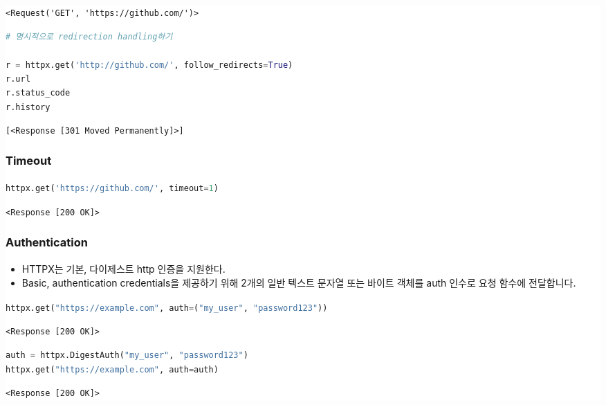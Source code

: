 


    <Request('GET', 'https://github.com/')>




```python
# 명시적으로 redirection handling하기

r = httpx.get('http://github.com/', follow_redirects=True)
r.url
r.status_code
r.history
```




    [<Response [301 Moved Permanently]>]



### Timeout


```python
httpx.get('https://github.com/', timeout=1)
```




    <Response [200 OK]>



### Authentication

- HTTPX는 기본, 다이제스트 http 인증을 지원한다.
- Basic, authentication credentials을 제공하기 위해 2개의 일반 텍스트 문자열 또는 바이트 객체를 auth 인수로 요청 함수에 전달합니다.


```python
httpx.get("https://example.com", auth=("my_user", "password123"))
```




    <Response [200 OK]>




```python
auth = httpx.DigestAuth("my_user", "password123")
httpx.get("https://example.com", auth=auth)
```




    <Response [200 OK]>





